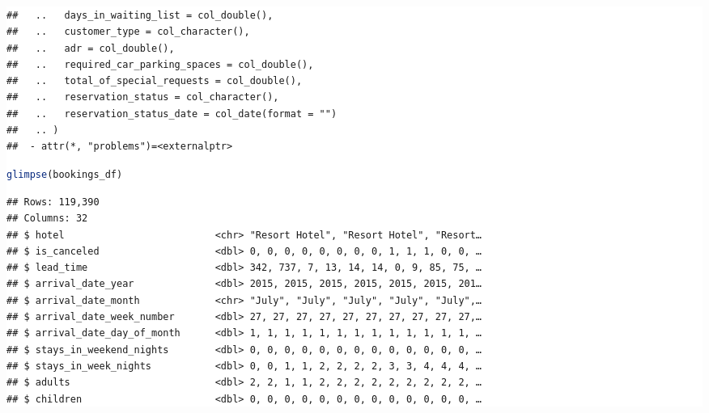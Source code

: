     ##   ..   days_in_waiting_list = col_double(),
    ##   ..   customer_type = col_character(),
    ##   ..   adr = col_double(),
    ##   ..   required_car_parking_spaces = col_double(),
    ##   ..   total_of_special_requests = col_double(),
    ##   ..   reservation_status = col_character(),
    ##   ..   reservation_status_date = col_date(format = "")
    ##   .. )
    ##  - attr(*, "problems")=<externalptr>

``` r
glimpse(bookings_df)
```

    ## Rows: 119,390
    ## Columns: 32
    ## $ hotel                          <chr> "Resort Hotel", "Resort Hotel", "Resort…
    ## $ is_canceled                    <dbl> 0, 0, 0, 0, 0, 0, 0, 0, 1, 1, 1, 0, 0, …
    ## $ lead_time                      <dbl> 342, 737, 7, 13, 14, 14, 0, 9, 85, 75, …
    ## $ arrival_date_year              <dbl> 2015, 2015, 2015, 2015, 2015, 2015, 201…
    ## $ arrival_date_month             <chr> "July", "July", "July", "July", "July",…
    ## $ arrival_date_week_number       <dbl> 27, 27, 27, 27, 27, 27, 27, 27, 27, 27,…
    ## $ arrival_date_day_of_month      <dbl> 1, 1, 1, 1, 1, 1, 1, 1, 1, 1, 1, 1, 1, …
    ## $ stays_in_weekend_nights        <dbl> 0, 0, 0, 0, 0, 0, 0, 0, 0, 0, 0, 0, 0, …
    ## $ stays_in_week_nights           <dbl> 0, 0, 1, 1, 2, 2, 2, 2, 3, 3, 4, 4, 4, …
    ## $ adults                         <dbl> 2, 2, 1, 1, 2, 2, 2, 2, 2, 2, 2, 2, 2, …
    ## $ children                       <dbl> 0, 0, 0, 0, 0, 0, 0, 0, 0, 0, 0, 0, 0, …